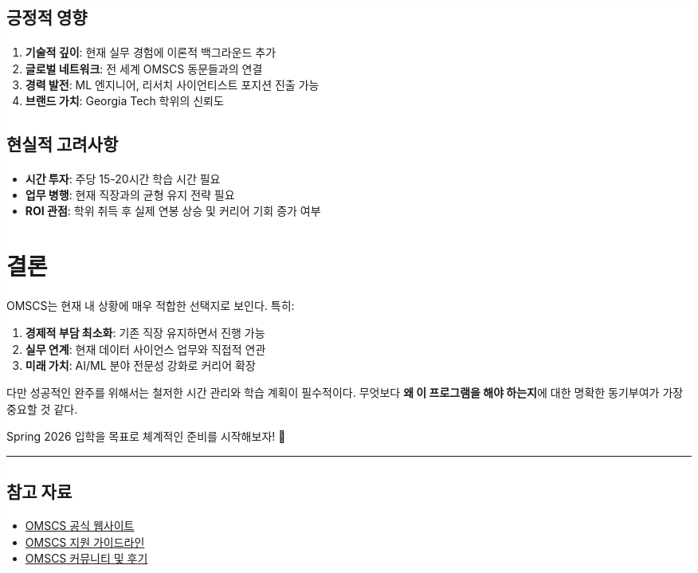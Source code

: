 ## 긍정적 영향
1. **기술적 깊이**: 현재 실무 경험에 이론적 백그라운드 추가
2. **글로벌 네트워크**: 전 세계 OMSCS 동문들과의 연결
3. **경력 발전**: ML 엔지니어, 리서치 사이언티스트 포지션 진출 가능
4. **브랜드 가치**: Georgia Tech 학위의 신뢰도

## 현실적 고려사항
- **시간 투자**: 주당 15-20시간 학습 시간 필요
- **업무 병행**: 현재 직장과의 균형 유지 전략 필요
- **ROI 관점**: 학위 취득 후 실제 연봉 상승 및 커리어 기회 증가 여부

# 결론

OMSCS는 현재 내 상황에 매우 적합한 선택지로 보인다. 특히:

1. **경제적 부담 최소화**: 기존 직장 유지하면서 진행 가능
2. **실무 연계**: 현재 데이터 사이언스 업무와 직접적 연관
3. **미래 가치**: AI/ML 분야 전문성 강화로 커리어 확장

다만 성공적인 완주를 위해서는 철저한 시간 관리와 학습 계획이 필수적이다. 무엇보다 **왜 이 프로그램을 해야 하는지**에 대한 명확한 동기부여가 가장 중요할 것 같다.

Spring 2026 입학을 목표로 체계적인 준비를 시작해보자! 🎯

---

## 참고 자료
- [OMSCS 공식 웹사이트](https://omscs.gatech.edu/)
- [OMSCS 지원 가이드라인](https://omscs.gatech.edu/deadlines-decisions-requirements-and-guidelines)
- [OMSCS 커뮤니티 및 후기](https://www.reddit.com/r/OMSCS/)